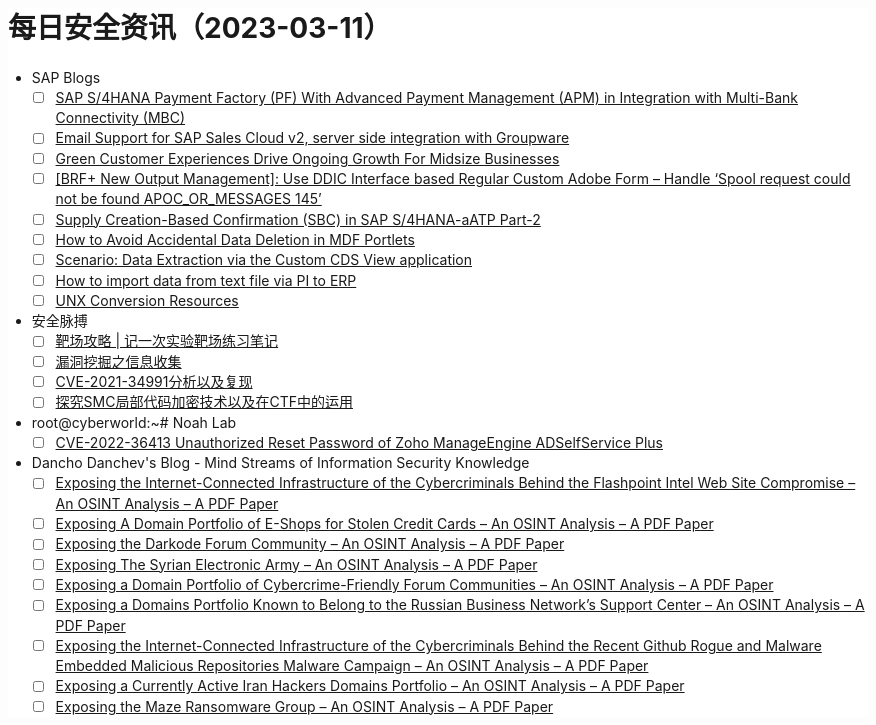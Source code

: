 # 每日安全资讯（2023-03-11）

- SAP Blogs
  - [ ] [SAP S/4HANA Payment Factory (PF) With Advanced Payment Management (APM) in Integration with Multi-Bank Connectivity (MBC)](https://blogs.sap.com/2023/03/10/sap-s-4hana-payment-factory-pf-with-advanced-payment-management-apm-in-integration-with-multi-bank-connectivity-mbc/)
  - [ ] [Email Support for SAP Sales Cloud v2, server side integration with Groupware](https://blogs.sap.com/2023/03/10/email-support-for-sap-sales-cloud-v2-server-side-integration-with-groupware/)
  - [ ] [Green Customer Experiences Drive Ongoing Growth For Midsize Businesses](https://blogs.sap.com/2023/03/10/green-customer-experiences-drive-ongoing-growth-for-midsize-businesses/)
  - [ ] [[BRF+ New Output Management]: Use DDIC Interface based Regular Custom Adobe Form – Handle ‘Spool request could not be found APOC_OR_MESSAGES 145’](https://blogs.sap.com/2023/03/10/brf-new-output-management-use-ddic-interface-based-regular-custom-adobe-form-handle-spool-request-could-not-be-found-apoc_or_messages-145/)
  - [ ] [Supply Creation-Based Confirmation (SBC) in SAP S/4HANA-aATP Part-2](https://blogs.sap.com/2023/03/10/supply-creation-based-confirmation-sbc-in-sap-s-4hana-aatp-part-2/)
  - [ ] [How to Avoid Accidental Data Deletion in MDF Portlets](https://blogs.sap.com/2023/03/10/how-to-avoid-accidental-data-deletion-in-mdf-portlets/)
  - [ ] [Scenario: Data Extraction via the Custom CDS View application](https://blogs.sap.com/2023/03/10/scenario-data-extraction-via-the-custom-cds-view-application/)
  - [ ] [How to import data from text file via PI to ERP](https://blogs.sap.com/2023/03/10/how-to-import-data-from-text-file-via-pi-to-erp/)
  - [ ] [UNX Conversion Resources](https://blogs.sap.com/2023/03/10/unx-conversion-resources/)
- 安全脉搏
  - [ ] [靶场攻略 | 记一次实验靶场练习笔记](https://www.secpulse.com/archives/197336.html)
  - [ ] [漏洞挖掘之信息收集](https://www.secpulse.com/archives/197320.html)
  - [ ] [CVE-2021-34991分析以及复现](https://www.secpulse.com/archives/197309.html)
  - [ ] [探究SMC局部代码加密技术以及在CTF中的运用](https://www.secpulse.com/archives/197285.html)
- root@cyberworld:~# Noah Lab
  - [ ] [CVE-2022-36413 Unauthorized Reset Password of Zoho ManageEngine ADSelfService Plus](https://noahblog.360.cn/cve-2022-36413-unauthorized-reset-password-of-zoho-manageengine-adselfservice-plus/)
- Dancho Danchev's Blog - Mind Streams of Information Security Knowledge
  - [ ] [Exposing the Internet-Connected Infrastructure of the Cybercriminals Behind the Flashpoint Intel Web Site Compromise – An OSINT Analysis – A PDF Paper](https://feedpress.me/link/23477/16014799/exposing-the-internet-connected-infrastructure-of-the-cybercriminals-behind-the-flashpoint-intel-web-site-compromise-an-osint-analysis-a-pdf-paper)
  - [ ] [Exposing A Domain Portfolio of E-Shops for Stolen Credit Cards – An OSINT Analysis – A PDF Paper](https://feedpress.me/link/23477/16014798/exposing-a-domain-portfolio-of-e-shops-for-stolen-credit-cards-an-osint-analysis-a-pdf-paper)
  - [ ] [Exposing the Darkode Forum Community – An OSINT Analysis – A PDF Paper](https://feedpress.me/link/23477/16014797/exposing-the-darkode-forum-community-an-osint-analysis-a-pdf-paper)
  - [ ] [Exposing The Syrian Electronic Army – An OSINT Analysis – A PDF Paper](https://feedpress.me/link/23477/16014796/exposing-the-syrian-electronic-army-an-osint-analysis-a-pdf-paper)
  - [ ] [Exposing a Domain Portfolio of Cybercrime-Friendly Forum Communities – An OSINT Analysis – A PDF Paper](https://feedpress.me/link/23477/16014795/exposing-a-domain-portfolio-of-cybercrime-friendly-forum-communities-an-osint-analysis-a-pdf-paper)
  - [ ] [Exposing a Domains Portfolio Known to Belong to the Russian Business Network’s Support Center – An OSINT Analysis – A PDF Paper](https://feedpress.me/link/23477/16014794/exposing-a-domains-portfolio-known-to-belong-to-the-russian-business-networks-support-center-an-osint-analysis-a-pdf-paper)
  - [ ] [Exposing the Internet-Connected Infrastructure of the Cybercriminals Behind the Recent Github Rogue and Malware Embedded Malicious Repositories Malware Campaign – An OSINT Analysis – A PDF Paper](https://feedpress.me/link/23477/16014793/exposing-the-internet-connected-infrastructure-of-the-cybercriminals-behind-the-recent-github-rogue-and-malware-embedded-malicious-repositories-malware-campaign-an-osint-analysis-a-pdf-paper)
  - [ ] [Exposing a Currently Active Iran Hackers Domains Portfolio – An OSINT Analysis – A PDF Paper](https://feedpress.me/link/23477/16014792/exposing-a-currently-active-iran-hackers-domains-portfolio-an-osint-analysis-a-pdf-paper)
  - [ ] [Exposing the Maze Ransomware Group – An OSINT Analysis – A PDF Paper](https://feedpress.me/link/23477/16014791/exposing-the-maze-ransomware-group-an-osint-analysis-a-pdf-paper)